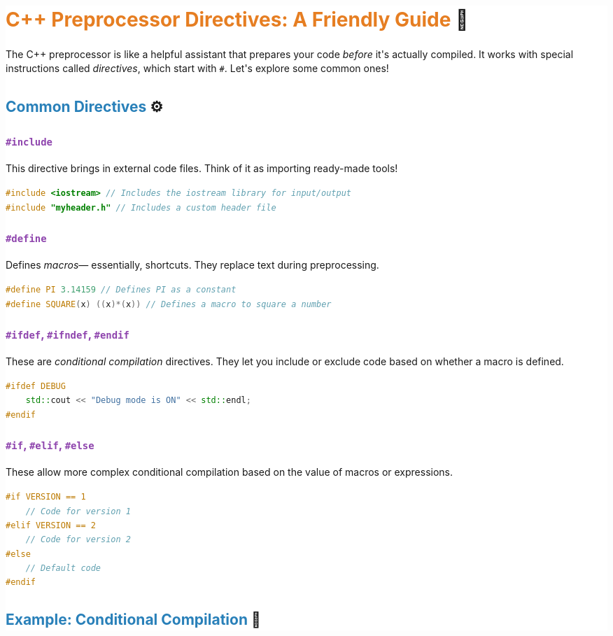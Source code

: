 
# <span style="color:#e67e22">C++ Preprocessor Directives: A Friendly Guide</span> 🧡

The C++ preprocessor is like a helpful assistant that prepares your code *before* it's actually compiled. It works with special instructions called *directives*, which start with `#`. Let's explore some common ones!


## <span style="color:#2980b9">Common Directives</span> ⚙️

### <span style="color:#8e44ad">`#include`</span>
This directive brings in external code files.  Think of it as importing ready-made tools!

```c++
#include <iostream> // Includes the iostream library for input/output
#include "myheader.h" // Includes a custom header file
```

### <span style="color:#8e44ad">`#define`</span>
Defines *macros*— essentially, shortcuts.  They replace text during preprocessing.

```c++
#define PI 3.14159 // Defines PI as a constant
#define SQUARE(x) ((x)*(x)) // Defines a macro to square a number
```

### <span style="color:#8e44ad">`#ifdef`, `#ifndef`, `#endif`</span> 
These are *conditional compilation* directives. They let you include or exclude code based on whether a macro is defined.

```c++
#ifdef DEBUG
    std::cout << "Debug mode is ON" << std::endl;
#endif
```

### <span style="color:#8e44ad">`#if`, `#elif`, `#else`</span>
These allow more complex conditional compilation based on the value of macros or expressions.

```c++
#if VERSION == 1
    // Code for version 1
#elif VERSION == 2
    // Code for version 2
#else
    // Default code
#endif
```

## <span style="color:#2980b9">Example: Conditional Compilation</span> 🤔

